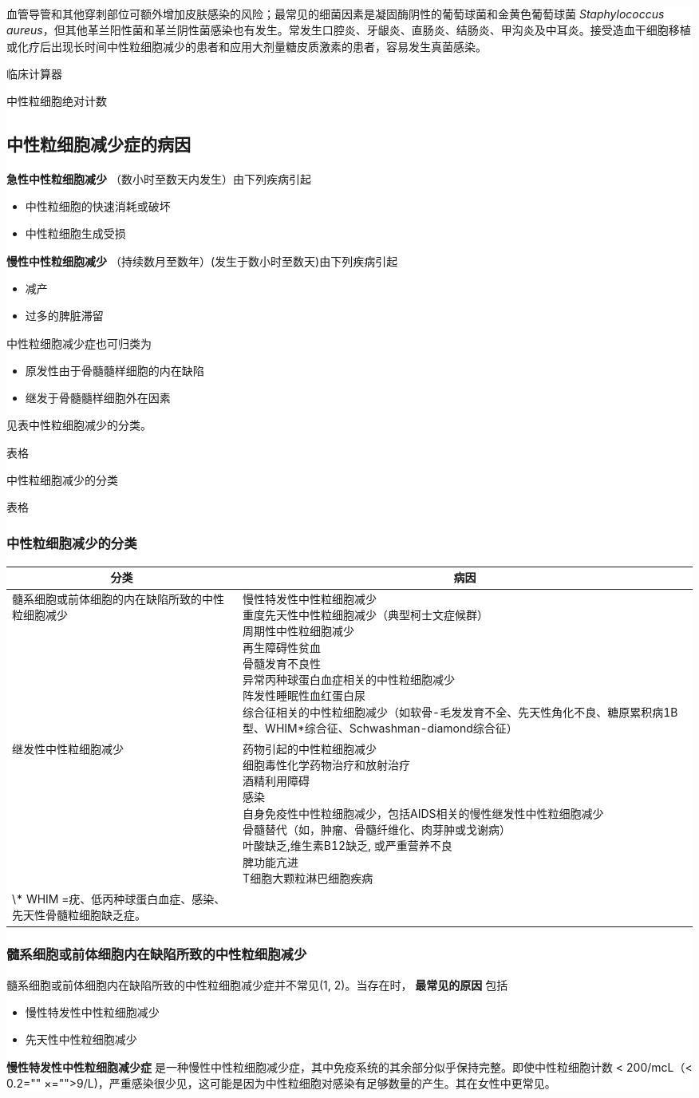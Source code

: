 血管导管和其他穿刺部位可额外增加皮肤感染的风险；最常见的细菌因素是凝固酶阴性的葡萄球菌和金黄色葡萄球菌 _Staphylococcus aureus_，但其他革兰阳性菌和革兰阴性菌感染也有发生。常发生口腔炎、牙龈炎、直肠炎、结肠炎、甲沟炎及中耳炎。接受造血干细胞移植或化疗后出现长时间中性粒细胞减少的患者和应用大剂量糖皮质激素的患者，容易发生真菌感染。

临床计算器

中性粒细胞绝对计数



## 中性粒细胞减少症的病因

**急性中性粒细胞减少** （数小时至数天内发生）由下列疾病引起

- 中性粒细胞的快速消耗或破坏

- 中性粒细胞生成受损


**慢性中性粒细胞减少** （持续数月至数年）(发生于数小时至数天)由下列疾病引起

- 减产

- 过多的脾脏滞留


中性粒细胞减少症也可归类为

- 原发性由于骨髓髓样细胞的内在缺陷

- 继发于骨髓髓样细胞外在因素


见表中性粒细胞减少的分类。

表格

中性粒细胞减少的分类

表格

### 中性粒细胞减少的分类

| 分类 | 病因 |
| --- | --- |
| 髓系细胞或前体细胞的内在缺陷所致的中性粒细胞减少 | 慢性特发性中性粒细胞减少<br>重度先天性中性粒细胞减少（典型柯士文症候群）<br>周期性中性粒细胞减少<br>再生障碍性贫血<br>骨髓发育不良性<br>异常丙种球蛋白血症相关的中性粒细胞减少<br>阵发性睡眠性血红蛋白尿<br>综合征相关的中性粒细胞减少（如软骨-毛发发育不全、先天性角化不良、糖原累积病1B型、WHIM\*综合征、Schwashman-diamond综合征） |
| 继发性中性粒细胞减少 | 药物引起的中性粒细胞减少<br>细胞毒性化学药物治疗和放射治疗<br>酒精利用障碍<br>感染<br>自身免疫性中性粒细胞减少，包括AIDS相关的慢性继发性中性粒细胞减少<br>骨髓替代（如，肿瘤、骨髓纤维化、肉芽肿或戈谢病）<br>叶酸缺乏,维生素B12缺乏, 或严重营养不良<br>脾功能亢进<br>T细胞大颗粒淋巴细胞疾病 |
| \\* WHIM =疣、低丙种球蛋白血症、感染、先天性骨髓粒细胞缺乏症。 |

### 髓系细胞或前体细胞内在缺陷所致的中性粒细胞减少

髓系细胞或前体细胞内在缺陷所致的中性粒细胞减少症并不常见(1, 2)。当存在时， **最常见的原因** 包括

- 慢性特发性中性粒细胞减少

- 先天性中性粒细胞减少


**慢性特发性中性粒细胞减少症** 是一种慢性中性粒细胞减少症，其中免疫系统的其余部分似乎保持完整。即使中性粒细胞计数 < 200/mcL（< 0.2="" ×="">9/L)，严重感染很少见，这可能是因为中性粒细胞对感染有足够数量的产生。其在女性中更常见。
